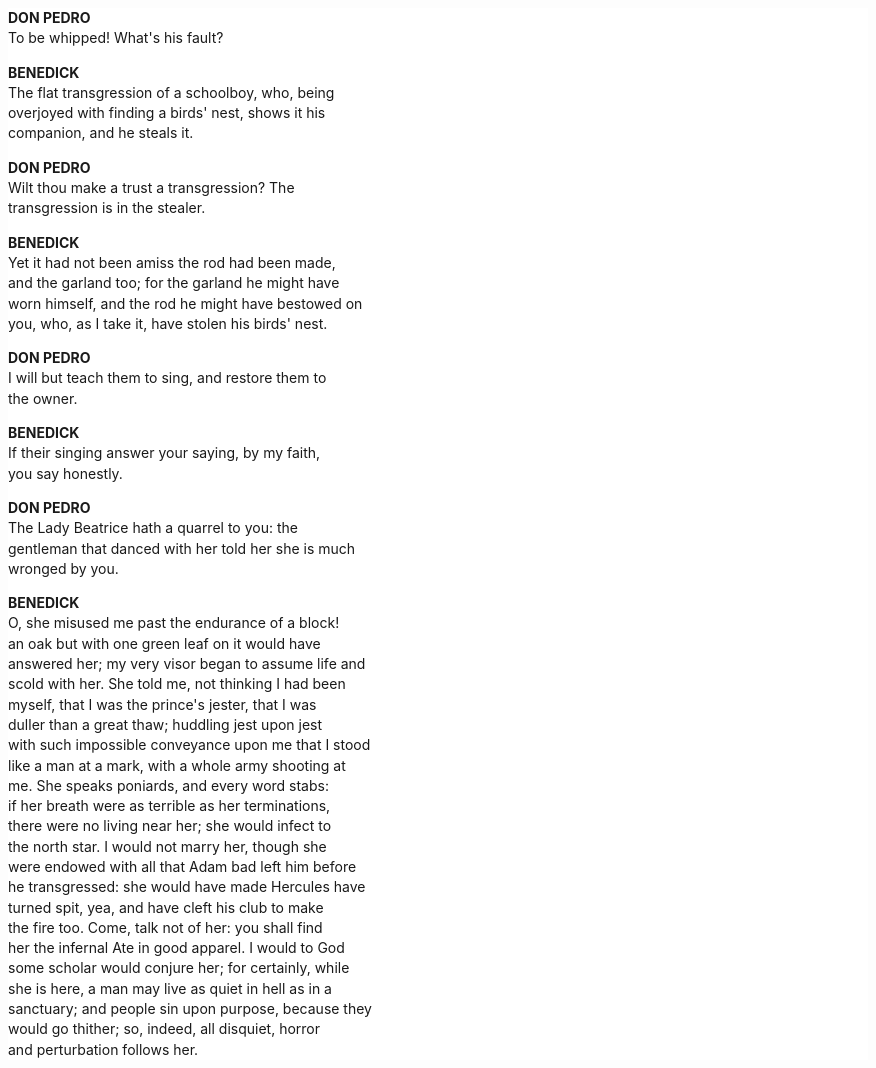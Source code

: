 **DON PEDRO**  
To be whipped! What's his fault?

**BENEDICK**  
The flat transgression of a schoolboy, who, being  
overjoyed with finding a birds' nest, shows it his  
companion, and he steals it.

**DON PEDRO**  
Wilt thou make a trust a transgression? The  
transgression is in the stealer.

**BENEDICK**  
Yet it had not been amiss the rod had been made,  
and the garland too; for the garland he might have  
worn himself, and the rod he might have bestowed on  
you, who, as I take it, have stolen his birds' nest.

**DON PEDRO**  
I will but teach them to sing, and restore them to  
the owner.

**BENEDICK**  
If their singing answer your saying, by my faith,  
you say honestly.

**DON PEDRO**  
The Lady Beatrice hath a quarrel to you: the  
gentleman that danced with her told her she is much  
wronged by you.

**BENEDICK**  
O, she misused me past the endurance of a block!  
an oak but with one green leaf on it would have  
answered her; my very visor began to assume life and  
scold with her. She told me, not thinking I had been  
myself, that I was the prince's jester, that I was  
duller than a great thaw; huddling jest upon jest  
with such impossible conveyance upon me that I stood  
like a man at a mark, with a whole army shooting at  
me. She speaks poniards, and every word stabs:  
if her breath were as terrible as her terminations,  
there were no living near her; she would infect to  
the north star. I would not marry her, though she  
were endowed with all that Adam bad left him before  
he transgressed: she would have made Hercules have  
turned spit, yea, and have cleft his club to make  
the fire too. Come, talk not of her: you shall find  
her the infernal Ate in good apparel. I would to God  
some scholar would conjure her; for certainly, while  
she is here, a man may live as quiet in hell as in a  
sanctuary; and people sin upon purpose, because they  
would go thither; so, indeed, all disquiet, horror  
and perturbation follows her.

